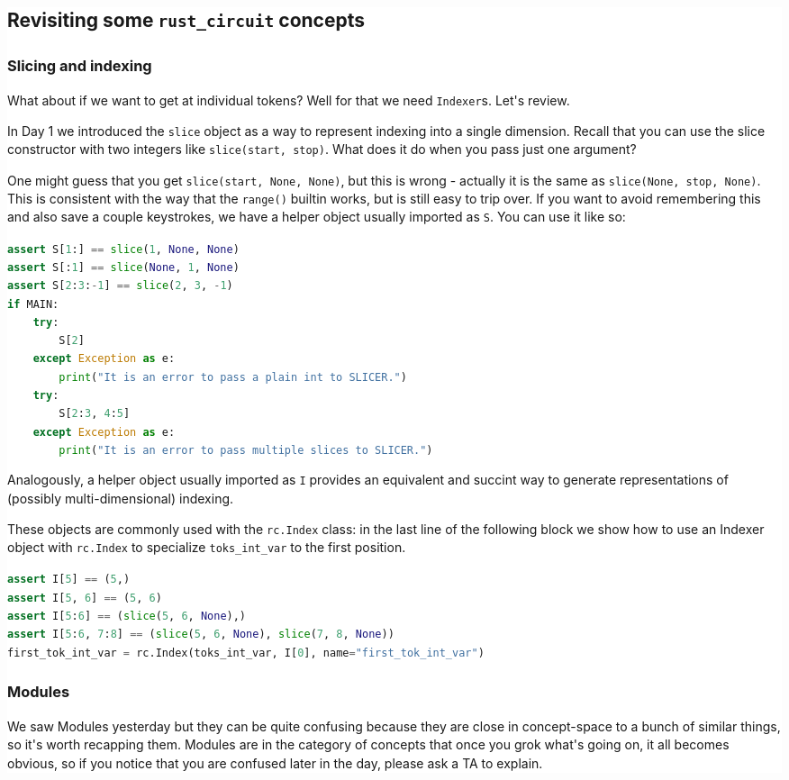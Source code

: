## Revisiting some `rust_circuit` concepts

### Slicing and indexing

What about if we want to get at individual tokens? Well for that we need `Indexer`s. Let's review.

In Day 1 we introduced the `slice` object as a way to represent indexing into a single dimension. Recall that you can use the slice constructor with two integers like `slice(start, stop)`. What does it do when you pass just one argument?

One might guess that you get `slice(start, None, None)`, but this is wrong - actually it is the same as `slice(None, stop, None)`. This is consistent with the way that the `range()` builtin works, but is still easy to trip over. If you want to avoid remembering this and also save a couple keystrokes, we have a helper object usually imported as `S`. You can use it like so:


```python
assert S[1:] == slice(1, None, None)
assert S[:1] == slice(None, 1, None)
assert S[2:3:-1] == slice(2, 3, -1)
if MAIN:
    try:
        S[2]
    except Exception as e:
        print("It is an error to pass a plain int to SLICER.")
    try:
        S[2:3, 4:5]
    except Exception as e:
        print("It is an error to pass multiple slices to SLICER.")

```

Analogously, a helper object usually imported as `I` provides an equivalent and succint way to generate representations of (possibly multi-dimensional) indexing.

These objects are commonly used with the `rc.Index` class: in the last line of the following block we show how to use an Indexer object with `rc.Index` to  specialize `toks_int_var` to the first position.


```python
assert I[5] == (5,)
assert I[5, 6] == (5, 6)
assert I[5:6] == (slice(5, 6, None),)
assert I[5:6, 7:8] == (slice(5, 6, None), slice(7, 8, None))
first_tok_int_var = rc.Index(toks_int_var, I[0], name="first_tok_int_var")

```

### Modules

We saw Modules yesterday but they can be quite confusing because they are close in concept-space to a bunch of similar things, so it's worth recapping them. Modules are in the category of concepts that once you grok what's going on, it all becomes obvious, so if you notice that you are confused later in the day, please ask a TA to explain.

